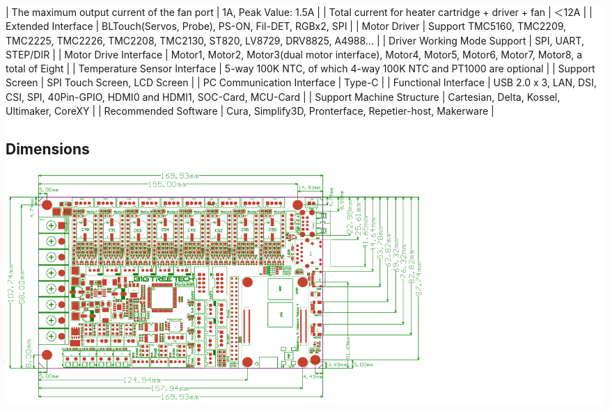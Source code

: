 | The maximum output current of the fan port              | 1A, Peak Value: 1.5A                                         |
| Total current for heater cartridge + driver + fan       | ＜12A                                                        |
| Extended Interface                                      | BLTouch(Servos, Probe), PS-ON, Fil-DET, RGBx2, SPI           |
| Motor Driver                                            | Support TMC5160, TMC2209, TMC2225, TMC2226, TMC2208, TMC2130, ST820, LV8729, DRV8825, A4988... |
| Driver Working Mode Support                             | SPI, UART, STEP/DIR                                          |
| Motor Drive Interface                                   | Motor1, Motor2, Motor3(dual motor interface), Motor4, Motor5, Motor6, Motor7, Motor8, a total of Eight |
| Temperature Sensor Interface                            | 5-way 100K NTC, of which 4-way 100K NTC and PT1000 are optional |
| Support Screen                                          | SPI Touch Screen, LCD Screen                                 |
| PC Communication Interface                              | Type-C                                                       |
| Functional Interface                                    | USB 2.0 x 3, LAN, DSI, CSI, SPI, 40Pin-GPIO, HDMI0 and HDMI1, SOC-Card, MCU-Card |
| Support Machine Structure                               | Cartesian, Delta, Kossel, Ultimaker, CoreXY                  |
| Recommended Software                                    | Cura, Simplify3D, Pronterface, Repetier-host, Makerware      |

## **Dimensions**

<img src=img/M8P/M8P_Dimensions1.png width="600" />
